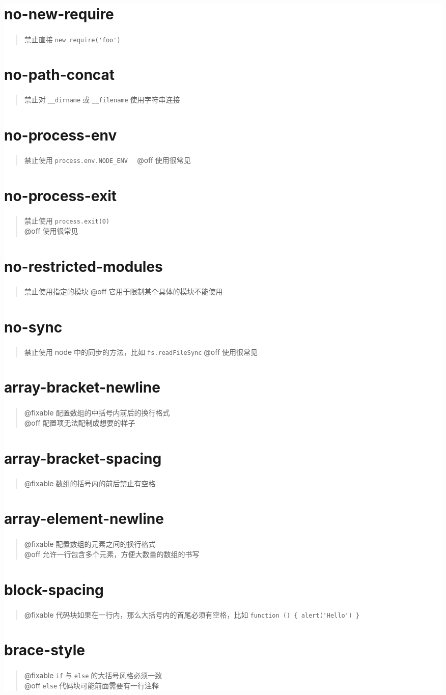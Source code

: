 # no-new-require
> 禁止直接 `new require('foo')`

# no-path-concat
> 禁止对 `__dirname` 或 `__filename` 使用字符串连接

# no-process-env
> 禁止使用 `process.env.NODE_ENV  `
> @off 使用很常见

# no-process-exit
> 禁止使用 `process.exit(0)`  
> @off 使用很常见

# no-restricted-modules
> 禁止使用指定的模块
> @off 它用于限制某个具体的模块不能使用

# no-sync
> 禁止使用 node 中的同步的方法，比如 `fs.readFileSync`
> @off 使用很常见

# array-bracket-newline
> @fixable 配置数组的中括号内前后的换行格式  
> @off 配置项无法配制成想要的样子

# array-bracket-spacing
> @fixable 数组的括号内的前后禁止有空格

# array-element-newline
> @fixable 配置数组的元素之间的换行格式  
> @off 允许一行包含多个元素，方便大数量的数组的书写

# block-spacing
> @fixable 代码块如果在一行内，那么大括号内的首尾必须有空格，比如 `function () { alert('Hello') }`

# brace-style
> @fixable `if` 与 `else` 的大括号风格必须一致  
> @off `else` 代码块可能前面需要有一行注释
